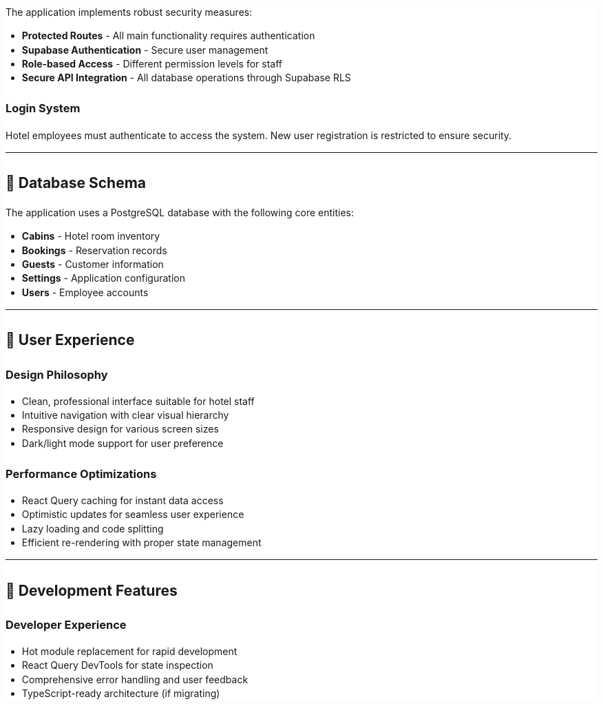 The application implements robust security measures:

- **Protected Routes** - All main functionality requires authentication
- **Supabase Authentication** - Secure user management
- **Role-based Access** - Different permission levels for staff
- **Secure API Integration** - All database operations through Supabase RLS

### Login System

Hotel employees must authenticate to access the system. New user registration is restricted to ensure security.

---

## 💾 Database Schema

The application uses a PostgreSQL database with the following core entities:

- **Cabins** - Hotel room inventory
- **Bookings** - Reservation records
- **Guests** - Customer information
- **Settings** - Application configuration
- **Users** - Employee accounts

---

## 🎨 User Experience

### **Design Philosophy**

- Clean, professional interface suitable for hotel staff
- Intuitive navigation with clear visual hierarchy
- Responsive design for various screen sizes
- Dark/light mode support for user preference

### **Performance Optimizations**

- React Query caching for instant data access
- Optimistic updates for seamless user experience
- Lazy loading and code splitting
- Efficient re-rendering with proper state management

---

## 🔧 Development Features

### **Developer Experience**

- Hot module replacement for rapid development
- React Query DevTools for state inspection
- Comprehensive error handling and user feedback
- TypeScript-ready architecture (if migrating)
